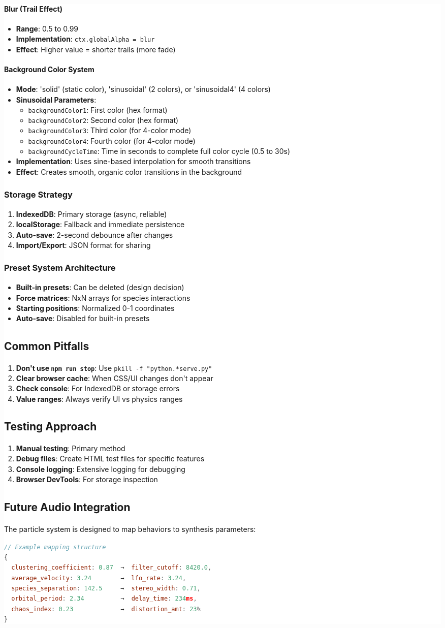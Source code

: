 #### Blur (Trail Effect)
- **Range**: 0.5 to 0.99
- **Implementation**: `ctx.globalAlpha = blur`
- **Effect**: Higher value = shorter trails (more fade)

#### Background Color System
- **Mode**: 'solid' (static color), 'sinusoidal' (2 colors), or 'sinusoidal4' (4 colors)
- **Sinusoidal Parameters**: 
  - `backgroundColor1`: First color (hex format)
  - `backgroundColor2`: Second color (hex format)
  - `backgroundColor3`: Third color (for 4-color mode)
  - `backgroundColor4`: Fourth color (for 4-color mode)
  - `backgroundCycleTime`: Time in seconds to complete full color cycle (0.5 to 30s)
- **Implementation**: Uses sine-based interpolation for smooth transitions
- **Effect**: Creates smooth, organic color transitions in the background

### Storage Strategy
1. **IndexedDB**: Primary storage (async, reliable)
2. **localStorage**: Fallback and immediate persistence
3. **Auto-save**: 2-second debounce after changes
4. **Import/Export**: JSON format for sharing

### Preset System Architecture
- **Built-in presets**: Can be deleted (design decision)
- **Force matrices**: NxN arrays for species interactions
- **Starting positions**: Normalized 0-1 coordinates
- **Auto-save**: Disabled for built-in presets

## Common Pitfalls

1. **Don't use `npm run stop`**: Use `pkill -f "python.*serve.py"`
2. **Clear browser cache**: When CSS/UI changes don't appear
3. **Check console**: For IndexedDB or storage errors
4. **Value ranges**: Always verify UI vs physics ranges

## Testing Approach

1. **Manual testing**: Primary method
2. **Debug files**: Create HTML test files for specific features
3. **Console logging**: Extensive logging for debugging
4. **Browser DevTools**: For storage inspection

## Future Audio Integration

The particle system is designed to map behaviors to synthesis parameters:

```javascript
// Example mapping structure
{
  clustering_coefficient: 0.87  →  filter_cutoff: 8420.0,
  average_velocity: 3.24        →  lfo_rate: 3.24,
  species_separation: 142.5     →  stereo_width: 0.71,
  orbital_period: 2.34          →  delay_time: 234ms,
  chaos_index: 0.23             →  distortion_amt: 23%
}
```
